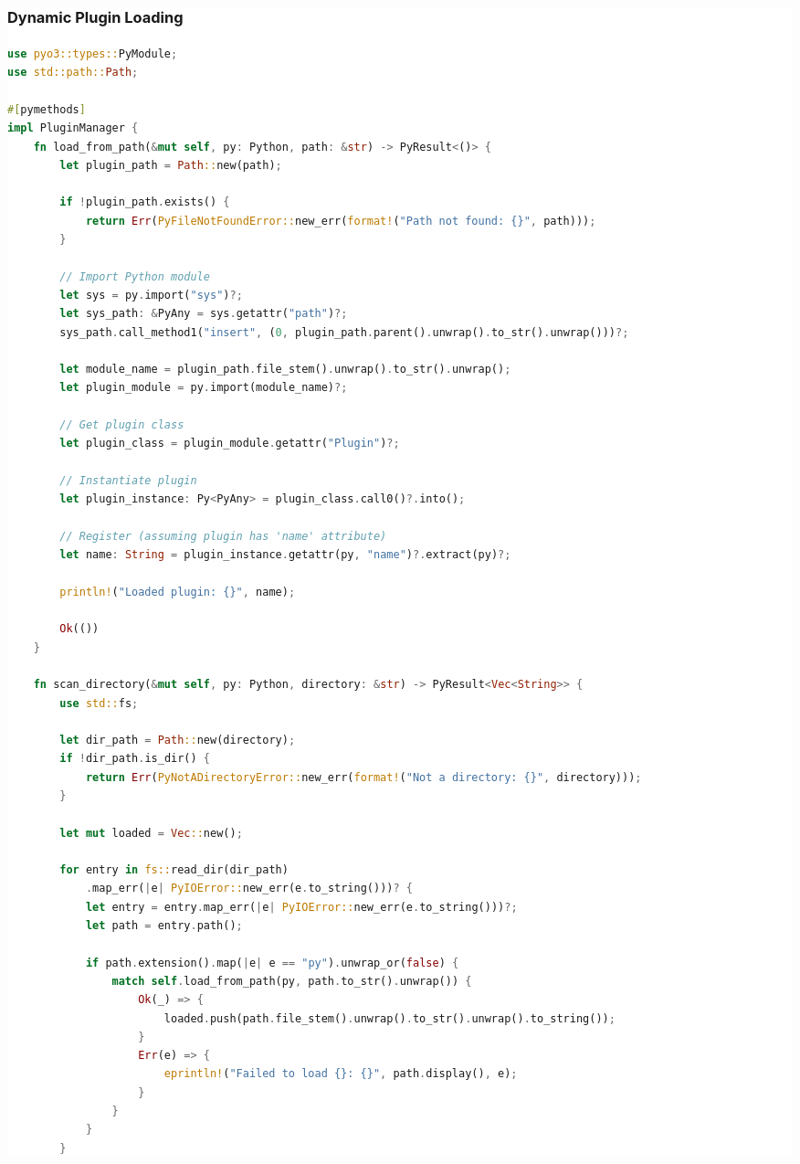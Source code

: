 ### Dynamic Plugin Loading

```rust
use pyo3::types::PyModule;
use std::path::Path;

#[pymethods]
impl PluginManager {
    fn load_from_path(&mut self, py: Python, path: &str) -> PyResult<()> {
        let plugin_path = Path::new(path);
        
        if !plugin_path.exists() {
            return Err(PyFileNotFoundError::new_err(format!("Path not found: {}", path)));
        }

        // Import Python module
        let sys = py.import("sys")?;
        let sys_path: &PyAny = sys.getattr("path")?;
        sys_path.call_method1("insert", (0, plugin_path.parent().unwrap().to_str().unwrap()))?;

        let module_name = plugin_path.file_stem().unwrap().to_str().unwrap();
        let plugin_module = py.import(module_name)?;
        
        // Get plugin class
        let plugin_class = plugin_module.getattr("Plugin")?;
        
        // Instantiate plugin
        let plugin_instance: Py<PyAny> = plugin_class.call0()?.into();
        
        // Register (assuming plugin has 'name' attribute)
        let name: String = plugin_instance.getattr(py, "name")?.extract(py)?;
        
        println!("Loaded plugin: {}", name);
        
        Ok(())
    }

    fn scan_directory(&mut self, py: Python, directory: &str) -> PyResult<Vec<String>> {
        use std::fs;
        
        let dir_path = Path::new(directory);
        if !dir_path.is_dir() {
            return Err(PyNotADirectoryError::new_err(format!("Not a directory: {}", directory)));
        }

        let mut loaded = Vec::new();

        for entry in fs::read_dir(dir_path)
            .map_err(|e| PyIOError::new_err(e.to_string()))? {
            let entry = entry.map_err(|e| PyIOError::new_err(e.to_string()))?;
            let path = entry.path();
            
            if path.extension().map(|e| e == "py").unwrap_or(false) {
                match self.load_from_path(py, path.to_str().unwrap()) {
                    Ok(_) => {
                        loaded.push(path.file_stem().unwrap().to_str().unwrap().to_string());
                    }
                    Err(e) => {
                        eprintln!("Failed to load {}: {}", path.display(), e);
                    }
                }
            }
        }
```